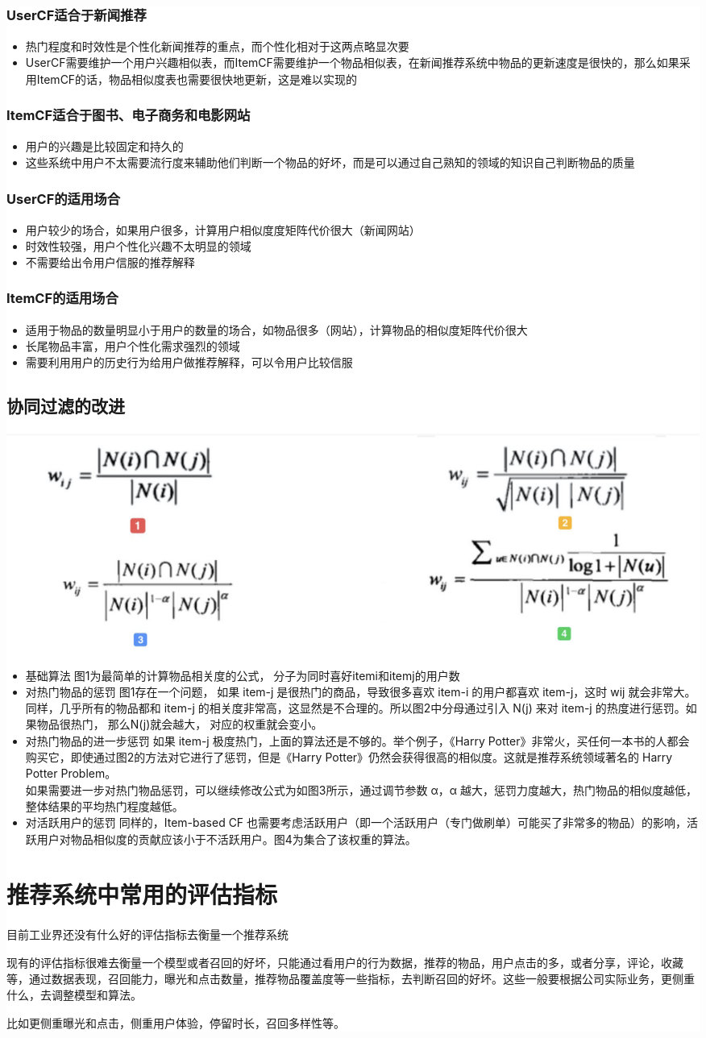 ### UserCF适合于新闻推荐
- 热门程度和时效性是个性化新闻推荐的重点，而个性化相对于这两点略显次要
- UserCF需要维护一个用户兴趣相似表，而ItemCF需要维护一个物品相似表，在新闻推荐系统中物品的更新速度是很快的，那么如果采用ItemCF的话，物品相似度表也需要很快地更新，这是难以实现的
### ItemCF适合于图书、电子商务和电影网站
- 用户的兴趣是比较固定和持久的
- 这些系统中用户不太需要流行度来辅助他们判断一个物品的好坏，而是可以通过自己熟知的领域的知识自己判断物品的质量

### UserCF的适用场合
- 用户较少的场合，如果用户很多，计算用户相似度度矩阵代价很大（新闻网站）
- 时效性较强，用户个性化兴趣不太明显的领域
- 不需要给出令用户信服的推荐解释

### ItemCF的适用场合
- 适用于物品的数量明显小于用户的数量的场合，如物品很多（网站），计算物品的相似度矩阵代价很大
- 长尾物品丰富，用户个性化需求强烈的领域   
- 需要利用用户的历史行为给用户做推荐解释，可以令用户比较信服

## 协同过滤的改进
![](improve.png)
* 基础算法
图1为最简单的计算物品相关度的公式， 分子为同时喜好itemi和itemj的用户数
* 对热门物品的惩罚
图1存在一个问题， 如果 item-j 是很热门的商品，导致很多喜欢 item-i 的用户都喜欢 item-j，这时 wij 就会非常大。同样，几乎所有的物品都和 item-j 的相关度非常高，这显然是不合理的。所以图2中分母通过引入 N(j) 来对 item-j 的热度进行惩罚。如果物品很热门， 那么N(j)就会越大， 对应的权重就会变小。
* 对热门物品的进一步惩罚
如果 item-j 极度热门，上面的算法还是不够的。举个例子，《Harry Potter》非常火，买任何一本书的人都会购买它，即使通过图2的方法对它进行了惩罚，但是《Harry Potter》仍然会获得很高的相似度。这就是推荐系统领域著名的 Harry Potter Problem。<br>如果需要进一步对热门物品惩罚，可以继续修改公式为如图3所示，通过调节参数 α，α 越大，惩罚力度越大，热门物品的相似度越低，整体结果的平均热门程度越低。
* 对活跃用户的惩罚
同样的，Item-based CF 也需要考虑活跃用户（即一个活跃用户（专门做刷单）可能买了非常多的物品）的影响，活跃用户对物品相似度的贡献应该小于不活跃用户。图4为集合了该权重的算法。

# 推荐系统中常用的评估指标

目前工业界还没有什么好的评估指标去衡量一个推荐系统

现有的评估指标很难去衡量一个模型或者召回的好坏，只能通过看用户的行为数据，推荐的物品，用户点击的多，或者分享，评论，收藏等，通过数据表现，召回能力，曝光和点击数量，推荐物品覆盖度等一些指标，去判断召回的好坏。这些一般要根据公司实际业务，更侧重什么，去调整模型和算法。

比如更侧重曝光和点击，侧重用户体验，停留时长，召回多样性等。

